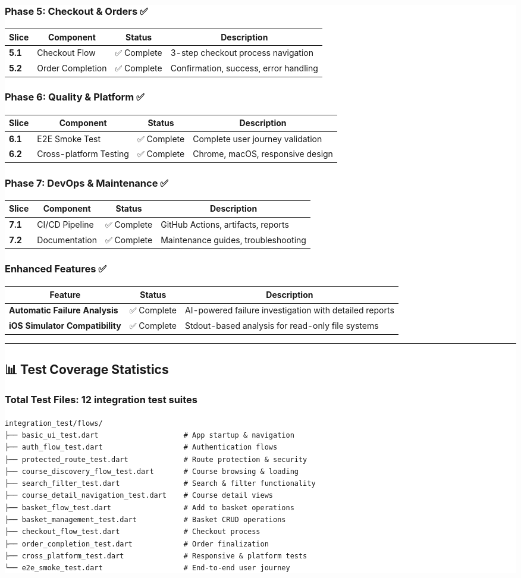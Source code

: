 ### **Phase 5: Checkout & Orders** ✅
| Slice | Component | Status | Description |
|-------|-----------|--------|-------------|
| **5.1** | Checkout Flow | ✅ Complete | 3-step checkout process navigation |
| **5.2** | Order Completion | ✅ Complete | Confirmation, success, error handling |

### **Phase 6: Quality & Platform** ✅
| Slice | Component | Status | Description |
|-------|-----------|--------|-------------|
| **6.1** | E2E Smoke Test | ✅ Complete | Complete user journey validation |
| **6.2** | Cross-platform Testing | ✅ Complete | Chrome, macOS, responsive design |

### **Phase 7: DevOps & Maintenance** ✅
| Slice | Component | Status | Description |
|-------|-----------|--------|-------------|
| **7.1** | CI/CD Pipeline | ✅ Complete | GitHub Actions, artifacts, reports |
| **7.2** | Documentation | ✅ Complete | Maintenance guides, troubleshooting |

### **Enhanced Features** ✅
| Feature | Status | Description |
|---------|--------|-------------|
| **Automatic Failure Analysis** | ✅ Complete | AI-powered failure investigation with detailed reports |
| **iOS Simulator Compatibility** | ✅ Complete | Stdout-based analysis for read-only file systems |

---

## 📊 Test Coverage Statistics

### **Total Test Files**: 12 integration test suites
```
integration_test/flows/
├── basic_ui_test.dart                    # App startup & navigation
├── auth_flow_test.dart                   # Authentication flows
├── protected_route_test.dart             # Route protection & security
├── course_discovery_flow_test.dart       # Course browsing & loading
├── search_filter_test.dart               # Search & filter functionality
├── course_detail_navigation_test.dart    # Course detail views
├── basket_flow_test.dart                 # Add to basket operations
├── basket_management_test.dart           # Basket CRUD operations
├── checkout_flow_test.dart               # Checkout process
├── order_completion_test.dart            # Order finalization
├── cross_platform_test.dart              # Responsive & platform tests
└── e2e_smoke_test.dart                   # End-to-end user journey
```

